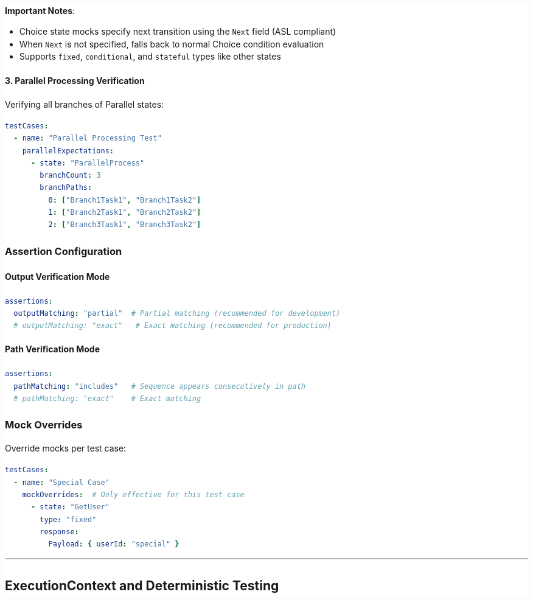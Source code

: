 **Important Notes**:
- Choice state mocks specify next transition using the `Next` field (ASL compliant)
- When `Next` is not specified, falls back to normal Choice condition evaluation
- Supports `fixed`, `conditional`, and `stateful` types like other states

#### 3. Parallel Processing Verification

Verifying all branches of Parallel states:

```yaml
testCases:
  - name: "Parallel Processing Test"
    parallelExpectations:
      - state: "ParallelProcess"
        branchCount: 3
        branchPaths:
          0: ["Branch1Task1", "Branch1Task2"]
          1: ["Branch2Task1", "Branch2Task2"]
          2: ["Branch3Task1", "Branch3Task2"]
```

### Assertion Configuration

#### Output Verification Mode

```yaml
assertions:
  outputMatching: "partial"  # Partial matching (recommended for development)
  # outputMatching: "exact"   # Exact matching (recommended for production)
```

#### Path Verification Mode

```yaml
assertions:
  pathMatching: "includes"   # Sequence appears consecutively in path
  # pathMatching: "exact"    # Exact matching
```

### Mock Overrides

Override mocks per test case:

```yaml
testCases:
  - name: "Special Case"
    mockOverrides:  # Only effective for this test case
      - state: "GetUser"
        type: "fixed"
        response:
          Payload: { userId: "special" }
```

---

## ExecutionContext and Deterministic Testing
